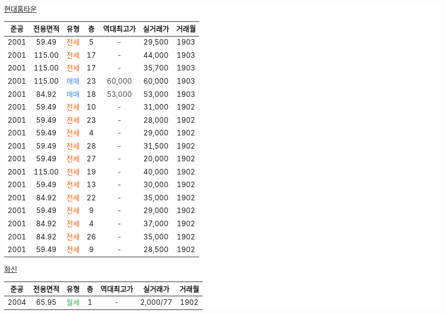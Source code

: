 
<script async src="//pagead2.googlesyndication.com/pagead/js/adsbygoogle.js"></script>

<ins class="adsbygoogle"
     style="display:block"
     data-ad-client="ca-pub-2446590836940007"
     data-ad-slot="1659523306"
     data-ad-format="auto"
     data-full-width-responsive="true"></ins>
<script>
(adsbygoogle = window.adsbygoogle || []).push({});
</script>


[현대홈타운](https://search.naver.com/search.naver?query=%EC%84%9C%EC%9A%B8%ED%8A%B9%EB%B3%84%EC%8B%9C+%EA%B5%AC%EB%A1%9C%EA%B5%AC+%EA%B0%9C%EB%B4%89%EB%8F%99+%ED%98%84%EB%8C%80%ED%99%88%ED%83%80%EC%9A%B4)

|준공|전용면적|유형|층|역대최고가|실거래가|거래월|
|:---:|:---:|:---:|:---:|:---:|:---:|:---:|
|2001|59.49|<span style="color:#ff5a00">전세</span>|5|<span style="color:#444444">-</span>|29,500|1903|
|2001|115.00|<span style="color:#ff5a00">전세</span>|17|<span style="color:#444444">-</span>|44,000|1903|
|2001|115.00|<span style="color:#ff5a00">전세</span>|17|<span style="color:#444444">-</span>|35,700|1903|
|2001|115.00|<span style="color:#4285f3">매매</span>|23|<span style="color:#444444">60,000</span>|60,000|1903|
|2001|84.92|<span style="color:#4285f3">매매</span>|18|<span style="color:#444444">53,000</span>|53,000|1903|
|2001|59.49|<span style="color:#ff5a00">전세</span>|10|<span style="color:#444444">-</span>|31,000|1902|
|2001|59.49|<span style="color:#ff5a00">전세</span>|23|<span style="color:#444444">-</span>|28,000|1902|
|2001|59.49|<span style="color:#ff5a00">전세</span>|4|<span style="color:#444444">-</span>|29,000|1902|
|2001|59.49|<span style="color:#ff5a00">전세</span>|28|<span style="color:#444444">-</span>|31,500|1902|
|2001|59.49|<span style="color:#ff5a00">전세</span>|27|<span style="color:#444444">-</span>|20,000|1902|
|2001|115.00|<span style="color:#ff5a00">전세</span>|19|<span style="color:#444444">-</span>|40,000|1902|
|2001|59.49|<span style="color:#ff5a00">전세</span>|13|<span style="color:#444444">-</span>|30,000|1902|
|2001|84.92|<span style="color:#ff5a00">전세</span>|22|<span style="color:#444444">-</span>|35,000|1902|
|2001|59.49|<span style="color:#ff5a00">전세</span>|9|<span style="color:#444444">-</span>|29,000|1902|
|2001|84.92|<span style="color:#ff5a00">전세</span>|4|<span style="color:#444444">-</span>|37,000|1902|
|2001|84.92|<span style="color:#ff5a00">전세</span>|26|<span style="color:#444444">-</span>|35,000|1902|
|2001|59.49|<span style="color:#ff5a00">전세</span>|9|<span style="color:#444444">-</span>|28,500|1902|

[화신](https://search.naver.com/search.naver?query=%EC%84%9C%EC%9A%B8%ED%8A%B9%EB%B3%84%EC%8B%9C+%EA%B5%AC%EB%A1%9C%EA%B5%AC+%EA%B0%9C%EB%B4%89%EB%8F%99+%ED%99%94%EC%8B%A0)

|준공|전용면적|유형|층|역대최고가|실거래가|거래월|
|:---:|:---:|:---:|:---:|:---:|:---:|:---:|
|2004|65.95|<span style="color:#34a853">월세</span>|1|<span style="color:#444444">-</span>|2,000/77|1902|
